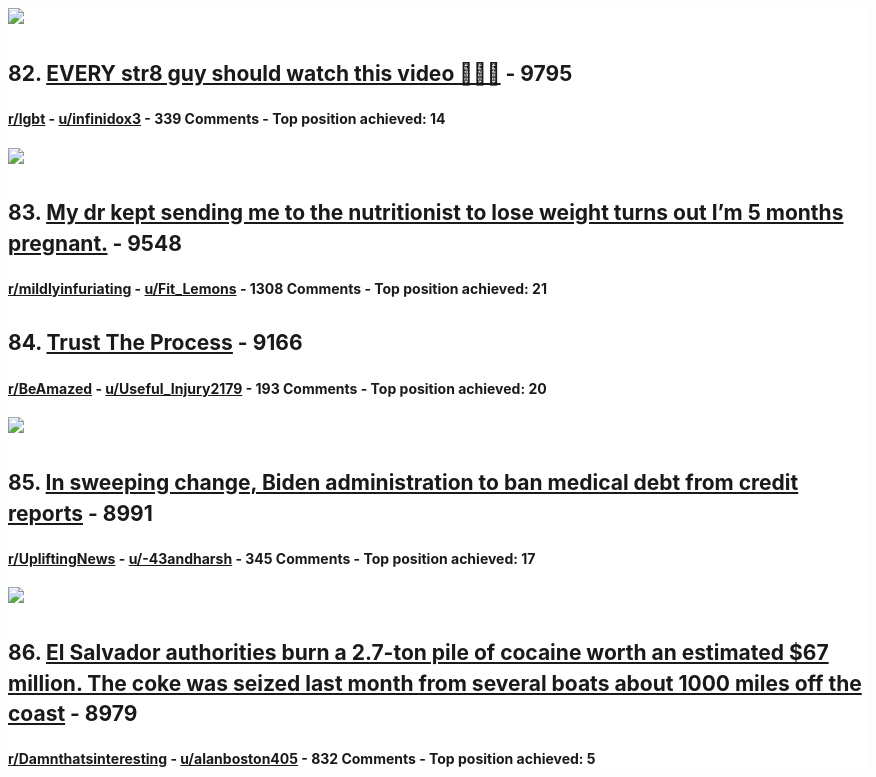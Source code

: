 <a href="https://i.redd.it/2md6aymsh26d1.jpeg"><img src="https://b.thumbs.redditmedia.com/TuFoOX9H2Mor0pQPt7x7pK71ldFaAmt4FwGWddga8vk.jpg"></img></a>

## 82. [EVERY str8 guy should watch this video 🤣🏳️‍🌈](http://reddit.com/r/lgbt/comments/1ddwnvr/every_str8_guy_should_watch_this_video/) - 9795
#### [r/lgbt](http://reddit.com/r/lgbt) - [u/infinidox3](http://reddit.com/u/infinidox3) - 339 Comments - Top position achieved: 14

<a href="https://v.redd.it/x7pv15bj426d1"><img src="https://external-preview.redd.it/OWRwbDZ2OGo0MjZkMQRF44pUUqWveoUDBGkfc7t-Z2hXEFQ4f33dNqpOH37X.png?width=140&amp;height=140&amp;crop=140:140,smart&amp;format=jpg&amp;v=enabled&amp;lthumb=true&amp;s=b8b0e20bd0174bf52f351d40b035b6874024cbe2"></img></a>

## 83. [My dr kept sending me to the nutritionist to lose weight turns out  I’m 5 months pregnant.](http://reddit.com/r/mildlyinfuriating/comments/1de7jux/my_dr_kept_sending_me_to_the_nutritionist_to_lose/) - 9548
#### [r/mildlyinfuriating](http://reddit.com/r/mildlyinfuriating) - [u/Fit_Lemons](http://reddit.com/u/Fit_Lemons) - 1308 Comments - Top position achieved: 21

## 84. [Trust The Process](http://reddit.com/r/BeAmazed/comments/1de2ht1/trust_the_process/) - 9166
#### [r/BeAmazed](http://reddit.com/r/BeAmazed) - [u/Useful_Injury2179](http://reddit.com/u/Useful_Injury2179) - 193 Comments - Top position achieved: 20

<a href="https://v.redd.it/l0sfm1pu046d1"><img src="https://external-preview.redd.it/MzBodWsxcHUwNDZkMVMEKJJHDxnrcoGKhbB-q3f1OU5R9wpVdmB6vur_VYvL.png?width=140&amp;height=140&amp;crop=140:140,smart&amp;format=jpg&amp;v=enabled&amp;lthumb=true&amp;s=82f062f71b7d1288e6c48e547206263962c20ed1"></img></a>

## 85. [In sweeping change, Biden administration to ban medical debt from credit reports](http://reddit.com/r/UpliftingNews/comments/1ddskjn/in_sweeping_change_biden_administration_to_ban/) - 8991
#### [r/UpliftingNews](http://reddit.com/r/UpliftingNews) - [u/-43andharsh](http://reddit.com/u/-43andharsh) - 345 Comments - Top position achieved: 17

<a href="https://abcnews.go.com/Politics/sweeping-change-biden-administration-ban-medical-debt-credit/story?id=110997906"><img src="https://b.thumbs.redditmedia.com/yasYvf4G7qDCnm2tiKSA3wpka1KWnqBozSriaoT4uzs.jpg"></img></a>

## 86. [El Salvador authorities burn a 2.7-ton pile of cocaine worth an estimated $67 million. The coke was seized last month from several boats about 1000 miles off the coast](http://reddit.com/r/Damnthatsinteresting/comments/1delf03/el_salvador_authorities_burn_a_27ton_pile_of/) - 8979
#### [r/Damnthatsinteresting](http://reddit.com/r/Damnthatsinteresting) - [u/alanboston405](http://reddit.com/u/alanboston405) - 832 Comments - Top position achieved: 5
